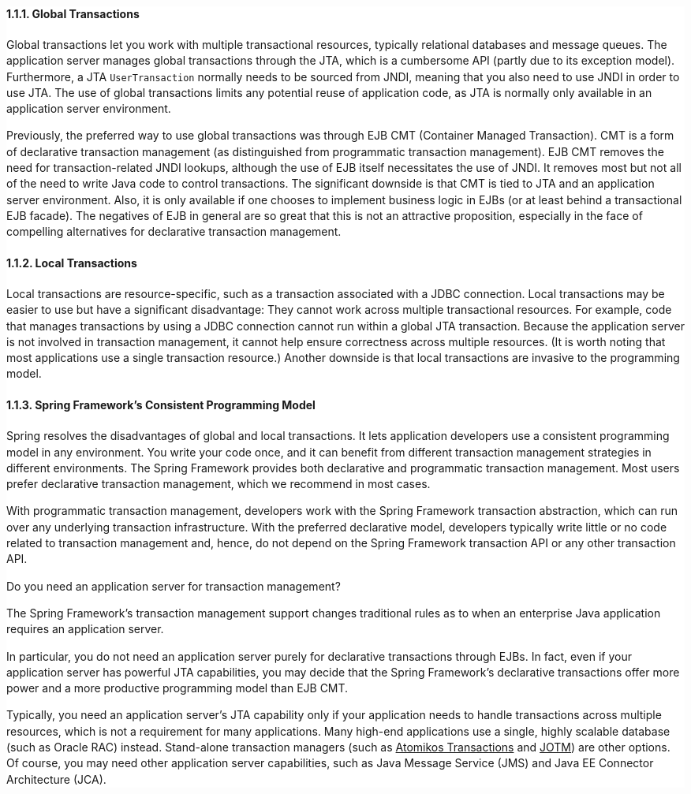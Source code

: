 #### 1.1.1. Global Transactions

Global transactions let you work with multiple transactional resources, typically relational databases and message queues. The application server manages global transactions through the JTA, which is a cumbersome API (partly due to its exception model). Furthermore, a JTA `UserTransaction` normally needs to be sourced from JNDI, meaning that you also need to use JNDI in order to use JTA. The use of global transactions limits any potential reuse of application code, as JTA is normally only available in an application server environment.

Previously, the preferred way to use global transactions was through EJB CMT (Container Managed Transaction). CMT is a form of declarative transaction management (as distinguished from programmatic transaction management). EJB CMT removes the need for transaction-related JNDI lookups, although the use of EJB itself necessitates the use of JNDI. It removes most but not all of the need to write Java code to control transactions. The significant downside is that CMT is tied to JTA and an application server environment. Also, it is only available if one chooses to implement business logic in EJBs (or at least behind a transactional EJB facade). The negatives of EJB in general are so great that this is not an attractive proposition, especially in the face of compelling alternatives for declarative transaction management.

#### 1.1.2. Local Transactions

Local transactions are resource-specific, such as a transaction associated with a JDBC connection. Local transactions may be easier to use but have a significant disadvantage: They cannot work across multiple transactional resources. For example, code that manages transactions by using a JDBC connection cannot run within a global JTA transaction. Because the application server is not involved in transaction management, it cannot help ensure correctness across multiple resources. (It is worth noting that most applications use a single transaction resource.) Another downside is that local transactions are invasive to the programming model.

#### 1.1.3. Spring Framework’s Consistent Programming Model

Spring resolves the disadvantages of global and local transactions. It lets application developers use a consistent programming model in any environment. You write your code once, and it can benefit from different transaction management strategies in different environments. The Spring Framework provides both declarative and programmatic transaction management. Most users prefer declarative transaction management, which we recommend in most cases.

With programmatic transaction management, developers work with the Spring Framework transaction abstraction, which can run over any underlying transaction infrastructure. With the preferred declarative model, developers typically write little or no code related to transaction management and, hence, do not depend on the Spring Framework transaction API or any other transaction API.

Do you need an application server for transaction management?

The Spring Framework’s transaction management support changes traditional rules as to when an enterprise Java application requires an application server.

In particular, you do not need an application server purely for declarative transactions through EJBs. In fact, even if your application server has powerful JTA capabilities, you may decide that the Spring Framework’s declarative transactions offer more power and a more productive programming model than EJB CMT.

Typically, you need an application server’s JTA capability only if your application needs to handle transactions across multiple resources, which is not a requirement for many applications. Many high-end applications use a single, highly scalable database (such as Oracle RAC) instead. Stand-alone transaction managers (such as [Atomikos Transactions](https://www.atomikos.com/) and [JOTM](http://jotm.objectweb.org/)) are other options. Of course, you may need other application server capabilities, such as Java Message Service (JMS) and Java EE Connector Architecture (JCA).
